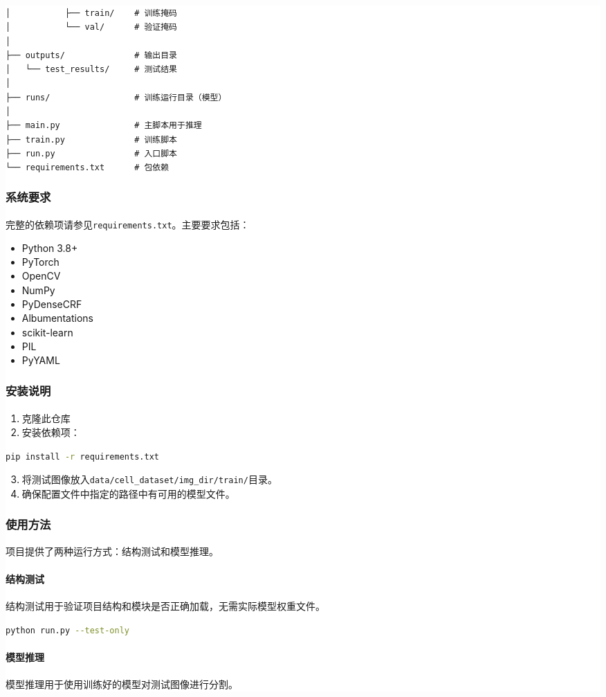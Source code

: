 ```
│           ├── train/    # 训练掩码
│           └── val/      # 验证掩码
│
├── outputs/              # 输出目录
│   └── test_results/     # 测试结果
│
├── runs/                 # 训练运行目录（模型）
│
├── main.py               # 主脚本用于推理
├── train.py              # 训练脚本
├── run.py                # 入口脚本
└── requirements.txt      # 包依赖
```

### 系统要求

完整的依赖项请参见`requirements.txt`。主要要求包括：

- Python 3.8+
- PyTorch
- OpenCV
- NumPy
- PyDenseCRF
- Albumentations
- scikit-learn
- PIL
- PyYAML

### 安装说明

1. 克隆此仓库
2. 安装依赖项：

```bash
pip install -r requirements.txt
```

3. 将测试图像放入`data/cell_dataset/img_dir/train/`目录。
4. 确保配置文件中指定的路径中有可用的模型文件。

### 使用方法

项目提供了两种运行方式：结构测试和模型推理。

#### 结构测试

结构测试用于验证项目结构和模块是否正确加载，无需实际模型权重文件。

```bash
python run.py --test-only
```

#### 模型推理

模型推理用于使用训练好的模型对测试图像进行分割。
